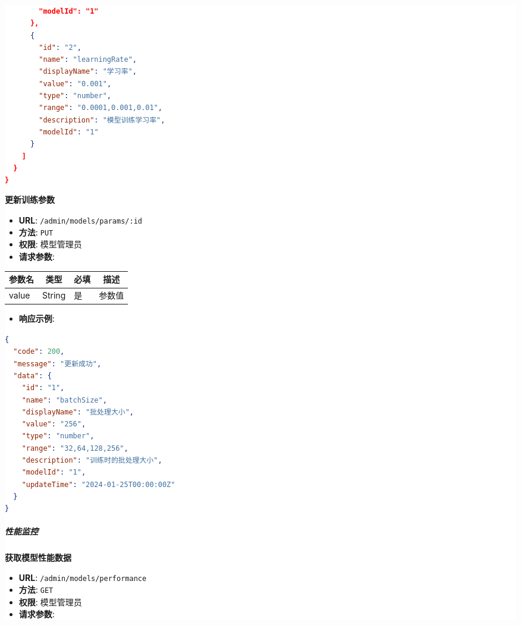 ```json
        "modelId": "1"
      },
      {
        "id": "2",
        "name": "learningRate",
        "displayName": "学习率",
        "value": "0.001",
        "type": "number",
        "range": "0.0001,0.001,0.01",
        "description": "模型训练学习率",
        "modelId": "1"
      }
    ]
  }
}
```

**更新训练参数**

- **URL**: `/admin/models/params/:id`
- **方法**: `PUT`
- **权限**: 模型管理员
- **请求参数**:

| 参数名 | 类型 | 必填 | 描述 |
|--------|------|------|------|
| value | String | 是 | 参数值 |

- **响应示例**:

```json
{
  "code": 200,
  "message": "更新成功",
  "data": {
    "id": "1",
    "name": "batchSize",
    "displayName": "批处理大小",
    "value": "256",
    "type": "number",
    "range": "32,64,128,256",
    "description": "训练时的批处理大小",
    "modelId": "1",
    "updateTime": "2024-01-25T00:00:00Z"
  }
}
```

##### 性能监控

**获取模型性能数据**

- **URL**: `/admin/models/performance`
- **方法**: `GET`
- **权限**: 模型管理员
- **请求参数**:
